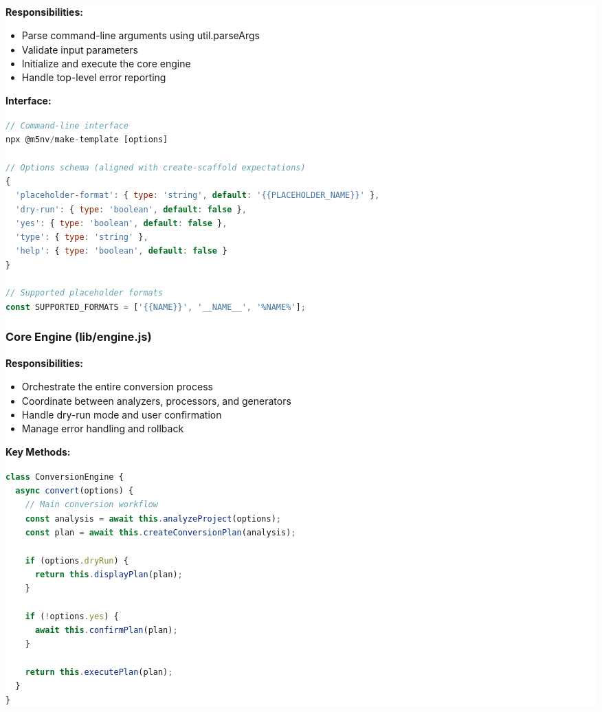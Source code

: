 **Responsibilities:**
- Parse command-line arguments using util.parseArgs
- Validate input parameters
- Initialize and execute the core engine
- Handle top-level error reporting

**Interface:**
```javascript
// Command-line interface
npx @m5nv/make-template [options]

// Options schema (aligned with create-scaffold expectations)
{
  'placeholder-format': { type: 'string', default: '{{PLACEHOLDER_NAME}}' },
  'dry-run': { type: 'boolean', default: false },
  'yes': { type: 'boolean', default: false },
  'type': { type: 'string' },
  'help': { type: 'boolean', default: false }
}

// Supported placeholder formats
const SUPPORTED_FORMATS = ['{{NAME}}', '__NAME__', '%NAME%'];
```

### Core Engine (lib/engine.js)

**Responsibilities:**
- Orchestrate the entire conversion process
- Coordinate between analyzers, processors, and generators
- Handle dry-run mode and user confirmation
- Manage error handling and rollback

**Key Methods:**
```javascript
class ConversionEngine {
  async convert(options) {
    // Main conversion workflow
    const analysis = await this.analyzeProject(options);
    const plan = await this.createConversionPlan(analysis);
    
    if (options.dryRun) {
      return this.displayPlan(plan);
    }
    
    if (!options.yes) {
      await this.confirmPlan(plan);
    }
    
    return this.executePlan(plan);
  }
}
```
